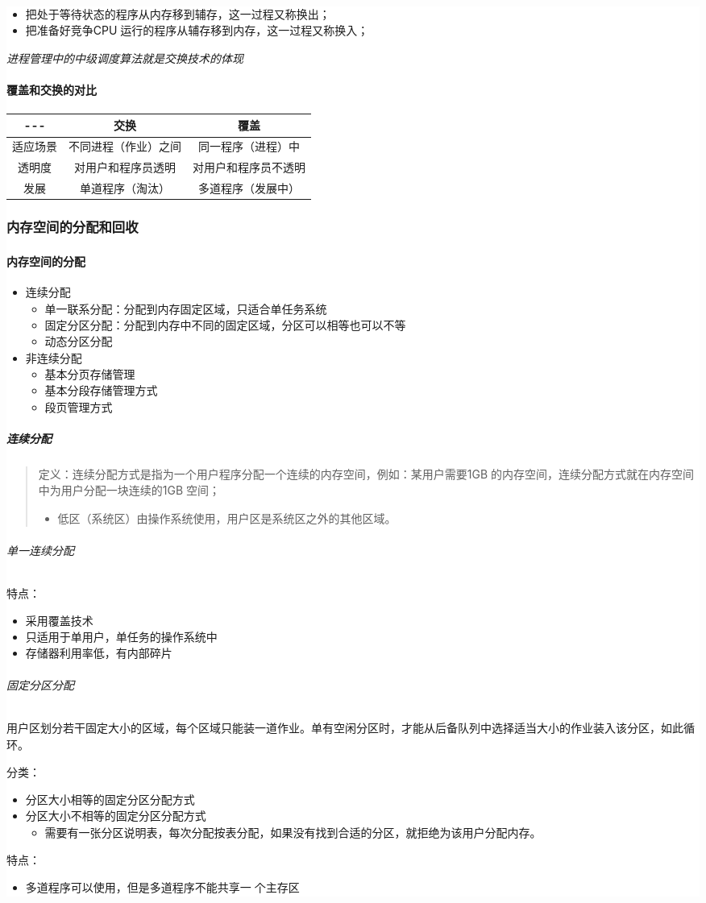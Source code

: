 - 把处于等待状态的程序从内存移到辅存，这一过程又称换出；
- 把准备好竞争CPU 运行的程序从辅存移到内存，这一过程又称换入；

*进程管理中的中级调度算法就是交换技术的体现*

#### 覆盖和交换的对比

|   ---    |         交换         |         覆盖         |
| :------: | :------------------: | :------------------: |
| 适应场景 | 不同进程（作业）之间 |  同一程序（进程）中  |
|  透明度  |  对用户和程序员透明  | 对用户和程序员不透明 |
|   发展   |   单道程序（淘汰）   |  多道程序（发展中）  |



### 内存空间的分配和回收



#### 内存空间的分配

- 连续分配
  - 单一联系分配：分配到内存固定区域，只适合单任务系统
  - 固定分区分配：分配到内存中不同的固定区域，分区可以相等也可以不等
  - 动态分区分配
- 非连续分配
  - 基本分页存储管理          
  - 基本分段存储管理方式
  - 段页管理方式

##### 连续分配

> 定义：连续分配方式是指为一个用户程序分配一个连续的内存空间，例如：某用户需要1GB 的内存空间，连续分配方式就在内存空间中为用户分配一块连续的1GB 空间；
>
> - 低区（系统区）由操作系统使用，用户区是系统区之外的其他区域。

###### 单一连续分配

特点：

- 采用覆盖技术
- 只适用于单用户，单任务的操作系统中
- 存储器利用率低，有内部碎片

###### 固定分区分配

用户区划分若干固定大小的区域，每个区域只能装一道作业。单有空闲分区时，才能从后备队列中选择适当大小的作业装入该分区，如此循环。

分类：

- 分区大小相等的固定分区分配方式
- 分区大小不相等的固定分区分配方式
  - 需要有一张分区说明表，每次分配按表分配，如果没有找到合适的分区，就拒绝为该用户分配内存。

特点：

- 多道程序可以使用，但是多道程序不能共享一  个主存区
